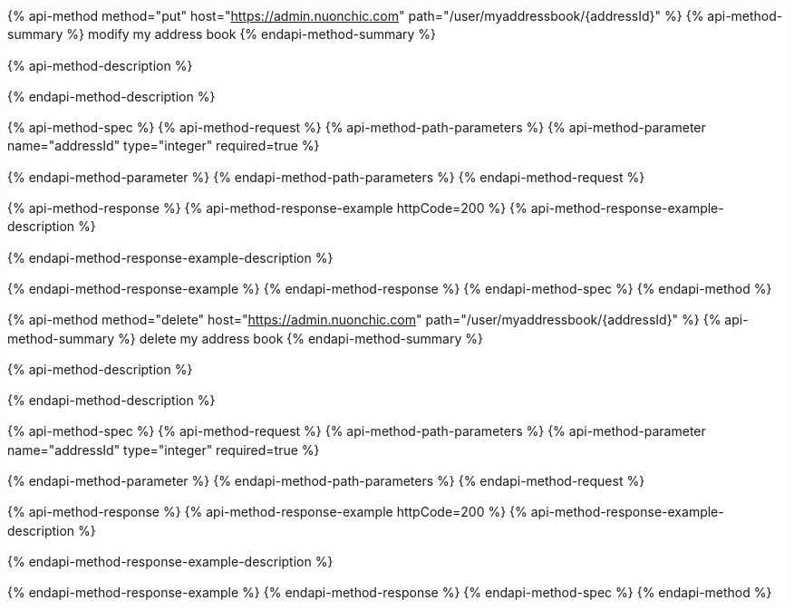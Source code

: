 {% api-method method="put" host="https://admin.nuonchic.com" path="/user/myaddressbook/{addressId}" %}
{% api-method-summary %}
modify my address book
{% endapi-method-summary %}

{% api-method-description %}

{% endapi-method-description %}

{% api-method-spec %}
{% api-method-request %}
{% api-method-path-parameters %}
{% api-method-parameter name="addressId" type="integer" required=true %}

{% endapi-method-parameter %}
{% endapi-method-path-parameters %}
{% endapi-method-request %}

{% api-method-response %}
{% api-method-response-example httpCode=200 %}
{% api-method-response-example-description %}

{% endapi-method-response-example-description %}

```

```
{% endapi-method-response-example %}
{% endapi-method-response %}
{% endapi-method-spec %}
{% endapi-method %}

{% api-method method="delete" host="https://admin.nuonchic.com" path="/user/myaddressbook/{addressId}" %}
{% api-method-summary %}
delete my address book
{% endapi-method-summary %}

{% api-method-description %}

{% endapi-method-description %}

{% api-method-spec %}
{% api-method-request %}
{% api-method-path-parameters %}
{% api-method-parameter name="addressId" type="integer" required=true %}

{% endapi-method-parameter %}
{% endapi-method-path-parameters %}
{% endapi-method-request %}

{% api-method-response %}
{% api-method-response-example httpCode=200 %}
{% api-method-response-example-description %}

{% endapi-method-response-example-description %}

```

```
{% endapi-method-response-example %}
{% endapi-method-response %}
{% endapi-method-spec %}
{% endapi-method %}



